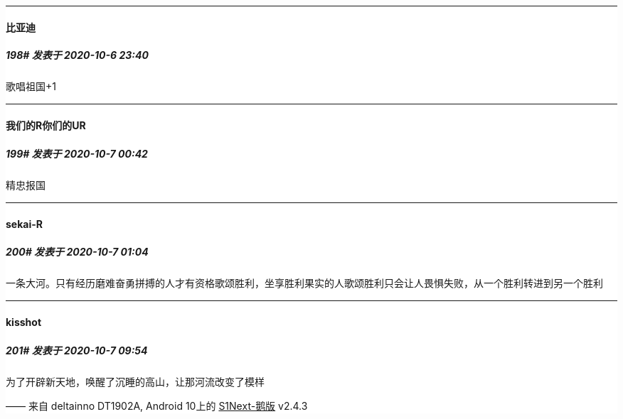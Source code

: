 -----

####  比亚迪  
##### 198#       发表于 2020-10-6 23:40




歌唱祖国+1







-----

####  我们的R你们的UR  
##### 199#       发表于 2020-10-7 00:42




精忠报国







-----

####  sekai-R  
##### 200#       发表于 2020-10-7 01:04




一条大河。只有经历磨难奋勇拼搏的人才有资格歌颂胜利，坐享胜利果实的人歌颂胜利只会让人畏惧失败，从一个胜利转进到另一个胜利







-----

####  kisshot  
##### 201#       发表于 2020-10-7 09:54




为了开辟新天地，唤醒了沉睡的高山，让那河流改变了模样

—— 来自 deltainno DT1902A, Android 10上的 [S1Next-鹅版](https://github.com/ykrank/S1-Next/releases) v2.4.3





                                           